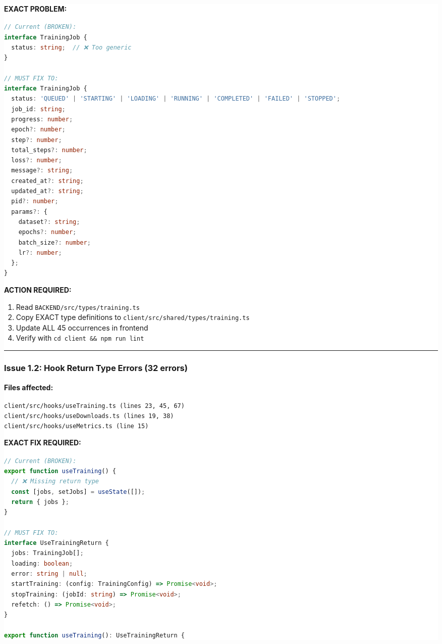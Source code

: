 **EXACT PROBLEM:**
```typescript
// Current (BROKEN):
interface TrainingJob {
  status: string;  // ❌ Too generic
}

// MUST FIX TO:
interface TrainingJob {
  status: 'QUEUED' | 'STARTING' | 'LOADING' | 'RUNNING' | 'COMPLETED' | 'FAILED' | 'STOPPED';
  job_id: string;
  progress: number;
  epoch?: number;
  step?: number;
  total_steps?: number;
  loss?: number;
  message?: string;
  created_at?: string;
  updated_at?: string;
  pid?: number;
  params?: {
    dataset?: string;
    epochs?: number;
    batch_size?: number;
    lr?: number;
  };
}
```

**ACTION REQUIRED:**
1. Read `BACKEND/src/types/training.ts`
2. Copy EXACT type definitions to `client/src/shared/types/training.ts`
3. Update ALL 45 occurrences in frontend
4. Verify with `cd client && npm run lint`

---

### Issue 1.2: Hook Return Type Errors (32 errors)

**Files affected:**
```
client/src/hooks/useTraining.ts (lines 23, 45, 67)
client/src/hooks/useDownloads.ts (lines 19, 38)
client/src/hooks/useMetrics.ts (line 15)
```

**EXACT FIX REQUIRED:**
```typescript
// Current (BROKEN):
export function useTraining() {
  // ❌ Missing return type
  const [jobs, setJobs] = useState([]);
  return { jobs };
}

// MUST FIX TO:
interface UseTrainingReturn {
  jobs: TrainingJob[];
  loading: boolean;
  error: string | null;
  startTraining: (config: TrainingConfig) => Promise<void>;
  stopTraining: (jobId: string) => Promise<void>;
  refetch: () => Promise<void>;
}

export function useTraining(): UseTrainingReturn {
```